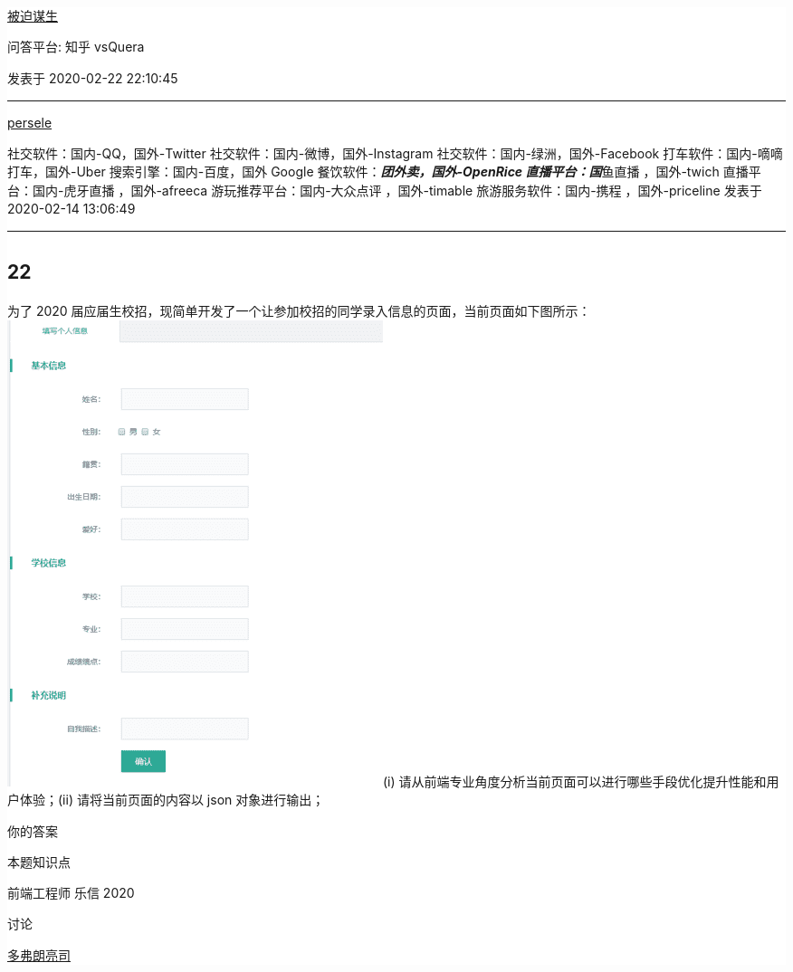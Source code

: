 [被迫谋生](https://www.nowcoder.com/profile/217164647)

问答平台: 知乎 vsQuera

发表于 2020-02-22 22:10:45

* * *

[persele](https://www.nowcoder.com/profile/256305280)

社交软件：国内-QQ，国外-Twitter 社交软件：国内-微博，国外-Instagram 社交软件：国内-绿洲，国外-Facebook 打车软件：国内-嘀嘀打车，国外-Uber 搜索引擎：国内-百度，国外 Google 餐饮软件：***团外卖，国外-OpenRice 直播平台：国***鱼直播 ，国外-twich 直播平台：国内-虎牙直播 ，国外-afreeca 游玩推荐平台：国内-大众点评 ，国外-timable 旅游服务软件：国内-携程 ，国外-priceline 发表于 2020-02-14 13:06:49

* * *

## 22

为了 2020 届应届生校招，现简单开发了一个让参加校招的同学录入信息的页面，当前页面如下图所示：![](img/61864ca3cc8919d321cac90d7aafc045.png)(i) 请从前端专业角度分析当前页面可以进行哪些手段优化提升性能和用户体验；(ii) 请将当前页面的内容以 json 对象进行输出；

你的答案

本题知识点

前端工程师 乐信 2020

讨论

[多弗朗亮司](https://www.nowcoder.com/profile/30494205)
